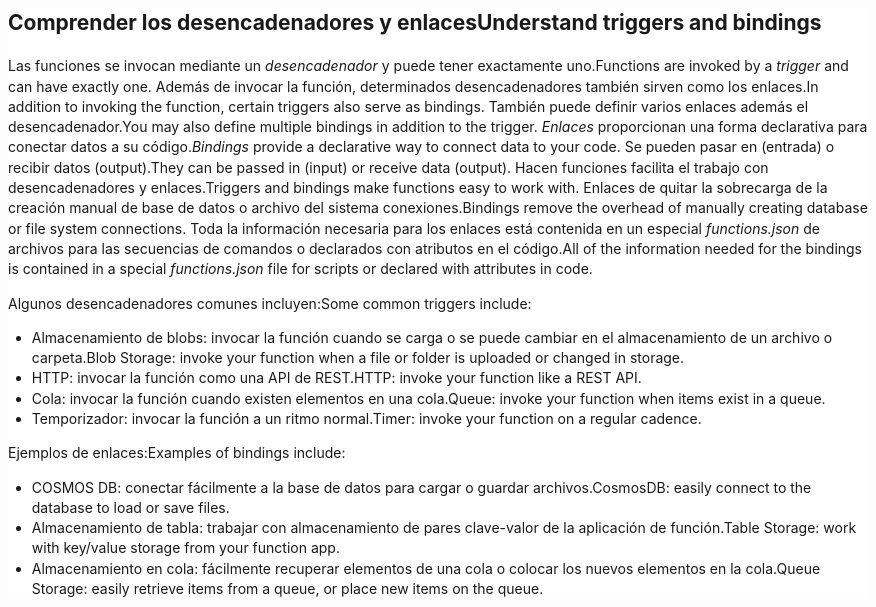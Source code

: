 ## <a name="understand-triggers-and-bindings"></a><span data-ttu-id="753f1-173">Comprender los desencadenadores y enlaces</span><span class="sxs-lookup"><span data-stu-id="753f1-173">Understand triggers and bindings</span></span>

<span data-ttu-id="753f1-174">Las funciones se invocan mediante un *desencadenador* y puede tener exactamente uno.</span><span class="sxs-lookup"><span data-stu-id="753f1-174">Functions are invoked by a *trigger* and can have exactly one.</span></span> <span data-ttu-id="753f1-175">Además de invocar la función, determinados desencadenadores también sirven como los enlaces.</span><span class="sxs-lookup"><span data-stu-id="753f1-175">In addition to invoking the function, certain triggers also serve as bindings.</span></span> <span data-ttu-id="753f1-176">También puede definir varios enlaces además el desencadenador.</span><span class="sxs-lookup"><span data-stu-id="753f1-176">You may also define multiple bindings in addition to the trigger.</span></span> <span data-ttu-id="753f1-177">*Enlaces* proporcionan una forma declarativa para conectar datos a su código.</span><span class="sxs-lookup"><span data-stu-id="753f1-177">*Bindings* provide a declarative way to connect data to your code.</span></span> <span data-ttu-id="753f1-178">Se pueden pasar en (entrada) o recibir datos (output).</span><span class="sxs-lookup"><span data-stu-id="753f1-178">They can be passed in (input) or receive data (output).</span></span> <span data-ttu-id="753f1-179">Hacen funciones facilita el trabajo con desencadenadores y enlaces.</span><span class="sxs-lookup"><span data-stu-id="753f1-179">Triggers and bindings make functions easy to work with.</span></span> <span data-ttu-id="753f1-180">Enlaces de quitar la sobrecarga de la creación manual de base de datos o archivo del sistema conexiones.</span><span class="sxs-lookup"><span data-stu-id="753f1-180">Bindings remove the overhead of manually creating database or file system connections.</span></span> <span data-ttu-id="753f1-181">Toda la información necesaria para los enlaces está contenida en un especial *functions.json* de archivos para las secuencias de comandos o declarados con atributos en el código.</span><span class="sxs-lookup"><span data-stu-id="753f1-181">All of the information needed for the bindings is contained in a special *functions.json* file for scripts or declared with attributes in code.</span></span>

<span data-ttu-id="753f1-182">Algunos desencadenadores comunes incluyen:</span><span class="sxs-lookup"><span data-stu-id="753f1-182">Some common triggers include:</span></span>

* <span data-ttu-id="753f1-183">Almacenamiento de blobs: invocar la función cuando se carga o se puede cambiar en el almacenamiento de un archivo o carpeta.</span><span class="sxs-lookup"><span data-stu-id="753f1-183">Blob Storage: invoke your function when a file or folder is uploaded or changed in storage.</span></span>
* <span data-ttu-id="753f1-184">HTTP: invocar la función como una API de REST.</span><span class="sxs-lookup"><span data-stu-id="753f1-184">HTTP: invoke your function like a REST API.</span></span>
* <span data-ttu-id="753f1-185">Cola: invocar la función cuando existen elementos en una cola.</span><span class="sxs-lookup"><span data-stu-id="753f1-185">Queue: invoke your function when items exist in a queue.</span></span>
* <span data-ttu-id="753f1-186">Temporizador: invocar la función a un ritmo normal.</span><span class="sxs-lookup"><span data-stu-id="753f1-186">Timer: invoke your function on a regular cadence.</span></span>

<span data-ttu-id="753f1-187">Ejemplos de enlaces:</span><span class="sxs-lookup"><span data-stu-id="753f1-187">Examples of bindings include:</span></span>

* <span data-ttu-id="753f1-188">COSMOS DB: conectar fácilmente a la base de datos para cargar o guardar archivos.</span><span class="sxs-lookup"><span data-stu-id="753f1-188">CosmosDB: easily connect to the database to load or save files.</span></span>
* <span data-ttu-id="753f1-189">Almacenamiento de tabla: trabajar con almacenamiento de pares clave-valor de la aplicación de función.</span><span class="sxs-lookup"><span data-stu-id="753f1-189">Table Storage: work with key/value storage from your function app.</span></span>
* <span data-ttu-id="753f1-190">Almacenamiento en cola: fácilmente recuperar elementos de una cola o colocar los nuevos elementos en la cola.</span><span class="sxs-lookup"><span data-stu-id="753f1-190">Queue Storage: easily retrieve items from a queue, or place new items on the queue.</span></span>
